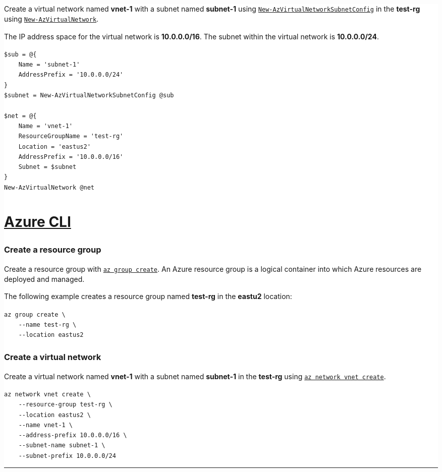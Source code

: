 Create a virtual network named **vnet-1** with a subnet named **subnet-1** using [`New-AzVirtualNetworkSubnetConfig`](/powershell/module/az.network/new-azvirtualnetworksubnetconfig) in the **test-rg** using [`New-AzVirtualNetwork`](/powershell/module/az.network/new-azvirtualnetwork).

The IP address space for the virtual network is **10.0.0.0/16**. The subnet within the virtual network is **10.0.0.0/24**.

```azurepowershell-interactive
$sub = @{
    Name = 'subnet-1'
    AddressPrefix = '10.0.0.0/24'
}
$subnet = New-AzVirtualNetworkSubnetConfig @sub

$net = @{
    Name = 'vnet-1'
    ResourceGroupName = 'test-rg'
    Location = 'eastus2'
    AddressPrefix = '10.0.0.0/16'
    Subnet = $subnet
}
New-AzVirtualNetwork @net
```

# [**Azure CLI**](#tab/manage-subnet-delegation-cli)

### Create a resource group

Create a resource group with [`az group create`](/cli/azure/group). An Azure resource group is a logical container into which Azure resources are deployed and managed.

The following example creates a resource group named **test-rg** in the **eastu2** location:

```azurecli-interactive
az group create \
    --name test-rg \
    --location eastus2
```

### Create a virtual network

Create a virtual network named **vnet-1** with a subnet named **subnet-1** in the **test-rg** using [`az network vnet create`](/cli/azure/network/vnet).

```azurecli-interactive
az network vnet create \
    --resource-group test-rg \
    --location eastus2 \
    --name vnet-1 \
    --address-prefix 10.0.0.0/16 \
    --subnet-name subnet-1 \
    --subnet-prefix 10.0.0.0/24
```

---